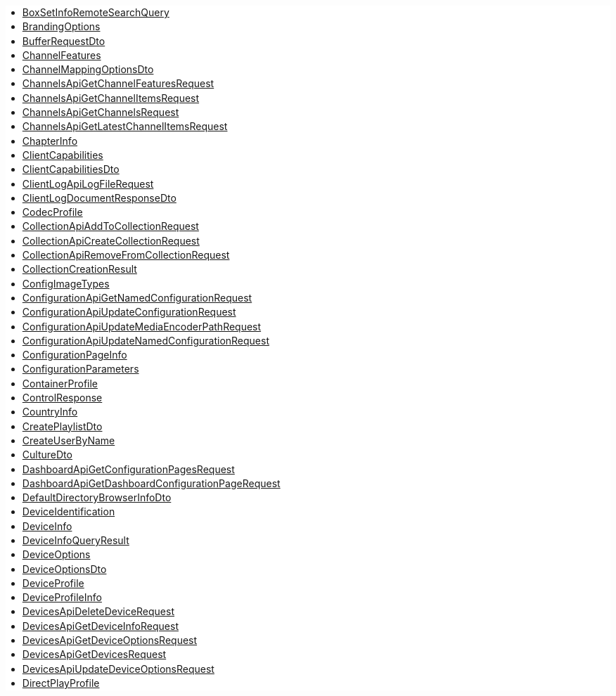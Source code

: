 - [BoxSetInfoRemoteSearchQuery](../interfaces/generated_client.BoxSetInfoRemoteSearchQuery.md)
- [BrandingOptions](../interfaces/generated_client.BrandingOptions.md)
- [BufferRequestDto](../interfaces/generated_client.BufferRequestDto.md)
- [ChannelFeatures](../interfaces/generated_client.ChannelFeatures.md)
- [ChannelMappingOptionsDto](../interfaces/generated_client.ChannelMappingOptionsDto.md)
- [ChannelsApiGetChannelFeaturesRequest](../interfaces/generated_client.ChannelsApiGetChannelFeaturesRequest.md)
- [ChannelsApiGetChannelItemsRequest](../interfaces/generated_client.ChannelsApiGetChannelItemsRequest.md)
- [ChannelsApiGetChannelsRequest](../interfaces/generated_client.ChannelsApiGetChannelsRequest.md)
- [ChannelsApiGetLatestChannelItemsRequest](../interfaces/generated_client.ChannelsApiGetLatestChannelItemsRequest.md)
- [ChapterInfo](../interfaces/generated_client.ChapterInfo.md)
- [ClientCapabilities](../interfaces/generated_client.ClientCapabilities.md)
- [ClientCapabilitiesDto](../interfaces/generated_client.ClientCapabilitiesDto.md)
- [ClientLogApiLogFileRequest](../interfaces/generated_client.ClientLogApiLogFileRequest.md)
- [ClientLogDocumentResponseDto](../interfaces/generated_client.ClientLogDocumentResponseDto.md)
- [CodecProfile](../interfaces/generated_client.CodecProfile.md)
- [CollectionApiAddToCollectionRequest](../interfaces/generated_client.CollectionApiAddToCollectionRequest.md)
- [CollectionApiCreateCollectionRequest](../interfaces/generated_client.CollectionApiCreateCollectionRequest.md)
- [CollectionApiRemoveFromCollectionRequest](../interfaces/generated_client.CollectionApiRemoveFromCollectionRequest.md)
- [CollectionCreationResult](../interfaces/generated_client.CollectionCreationResult.md)
- [ConfigImageTypes](../interfaces/generated_client.ConfigImageTypes.md)
- [ConfigurationApiGetNamedConfigurationRequest](../interfaces/generated_client.ConfigurationApiGetNamedConfigurationRequest.md)
- [ConfigurationApiUpdateConfigurationRequest](../interfaces/generated_client.ConfigurationApiUpdateConfigurationRequest.md)
- [ConfigurationApiUpdateMediaEncoderPathRequest](../interfaces/generated_client.ConfigurationApiUpdateMediaEncoderPathRequest.md)
- [ConfigurationApiUpdateNamedConfigurationRequest](../interfaces/generated_client.ConfigurationApiUpdateNamedConfigurationRequest.md)
- [ConfigurationPageInfo](../interfaces/generated_client.ConfigurationPageInfo.md)
- [ConfigurationParameters](../interfaces/generated_client.ConfigurationParameters.md)
- [ContainerProfile](../interfaces/generated_client.ContainerProfile.md)
- [ControlResponse](../interfaces/generated_client.ControlResponse.md)
- [CountryInfo](../interfaces/generated_client.CountryInfo.md)
- [CreatePlaylistDto](../interfaces/generated_client.CreatePlaylistDto.md)
- [CreateUserByName](../interfaces/generated_client.CreateUserByName.md)
- [CultureDto](../interfaces/generated_client.CultureDto.md)
- [DashboardApiGetConfigurationPagesRequest](../interfaces/generated_client.DashboardApiGetConfigurationPagesRequest.md)
- [DashboardApiGetDashboardConfigurationPageRequest](../interfaces/generated_client.DashboardApiGetDashboardConfigurationPageRequest.md)
- [DefaultDirectoryBrowserInfoDto](../interfaces/generated_client.DefaultDirectoryBrowserInfoDto.md)
- [DeviceIdentification](../interfaces/generated_client.DeviceIdentification.md)
- [DeviceInfo](../interfaces/generated_client.DeviceInfo.md)
- [DeviceInfoQueryResult](../interfaces/generated_client.DeviceInfoQueryResult.md)
- [DeviceOptions](../interfaces/generated_client.DeviceOptions.md)
- [DeviceOptionsDto](../interfaces/generated_client.DeviceOptionsDto.md)
- [DeviceProfile](../interfaces/generated_client.DeviceProfile.md)
- [DeviceProfileInfo](../interfaces/generated_client.DeviceProfileInfo.md)
- [DevicesApiDeleteDeviceRequest](../interfaces/generated_client.DevicesApiDeleteDeviceRequest.md)
- [DevicesApiGetDeviceInfoRequest](../interfaces/generated_client.DevicesApiGetDeviceInfoRequest.md)
- [DevicesApiGetDeviceOptionsRequest](../interfaces/generated_client.DevicesApiGetDeviceOptionsRequest.md)
- [DevicesApiGetDevicesRequest](../interfaces/generated_client.DevicesApiGetDevicesRequest.md)
- [DevicesApiUpdateDeviceOptionsRequest](../interfaces/generated_client.DevicesApiUpdateDeviceOptionsRequest.md)
- [DirectPlayProfile](../interfaces/generated_client.DirectPlayProfile.md)